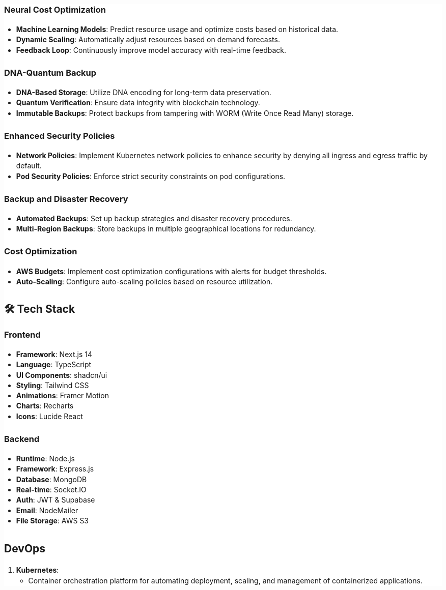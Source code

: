 ### Neural Cost Optimization
- **Machine Learning Models**: Predict resource usage and optimize costs based on historical data.
- **Dynamic Scaling**: Automatically adjust resources based on demand forecasts.
- **Feedback Loop**: Continuously improve model accuracy with real-time feedback.

### DNA-Quantum Backup
- **DNA-Based Storage**: Utilize DNA encoding for long-term data preservation.
- **Quantum Verification**: Ensure data integrity with blockchain technology.
- **Immutable Backups**: Protect backups from tampering with WORM (Write Once Read Many) storage.

### Enhanced Security Policies
- **Network Policies**: Implement Kubernetes network policies to enhance security by denying all ingress and egress traffic by default.
- **Pod Security Policies**: Enforce strict security constraints on pod configurations.

### Backup and Disaster Recovery
- **Automated Backups**: Set up backup strategies and disaster recovery procedures.
- **Multi-Region Backups**: Store backups in multiple geographical locations for redundancy.

### Cost Optimization
- **AWS Budgets**: Implement cost optimization configurations with alerts for budget thresholds.
- **Auto-Scaling**: Configure auto-scaling policies based on resource utilization.


## 🛠️ Tech Stack

### Frontend
- **Framework**: Next.js 14
- **Language**: TypeScript
- **UI Components**: shadcn/ui
- **Styling**: Tailwind CSS
- **Animations**: Framer Motion
- **Charts**: Recharts
- **Icons**: Lucide React

### Backend
- **Runtime**: Node.js
- **Framework**: Express.js
- **Database**: MongoDB
- **Real-time**: Socket.IO
- **Auth**: JWT & Supabase
- **Email**: NodeMailer
- **File Storage**: AWS S3

## DevOps 

1. **Kubernetes**: 
   - Container orchestration platform for automating deployment, scaling, and management of containerized applications.
